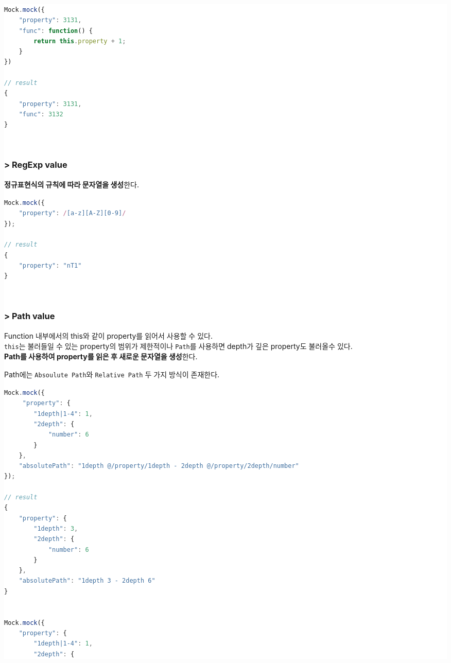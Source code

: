 ```javascript
Mock.mock({
    "property": 3131,
    "func": function() {
        return this.property + 1;
    }
})

// result
{
    "property": 3131,
    "func": 3132
}
```

<br>

### > RegExp value
**정규표현식의 규칙에 따라 문자열을 생성**한다.
```javascript
Mock.mock({
    "property": /[a-z][A-Z][0-9]/
});

// result
{
    "property": "nT1"
}
```

<br>

### > Path value
Function 내부에서의 this와 같이 property를 읽어서 사용할 수 있다. <br>
`this`는 불러들일 수 있는 property의 범위가 제한적이나 `Path`를 사용하면 depth가 깊은 property도 불러올수 있다. <br>
**Path를 사용하여 property를 읽은 후 새로운 문자열을 생성**한다.

Path에는 `Absoulute Path`와 `Relative Path` 두 가지 방식이 존재한다.
```javascript
Mock.mock({
     "property": {
        "1depth|1-4": 1,
        "2depth": {
            "number": 6
        }
    },
    "absolutePath": "1depth @/property/1depth - 2depth @/property/2depth/number"
});

// result
{
    "property": {
        "1depth": 3,
        "2depth": {
            "number": 6
        }
    },
    "absolutePath": "1depth 3 - 2depth 6"
}


Mock.mock({
    "property": {
        "1depth|1-4": 1,
        "2depth": {
```